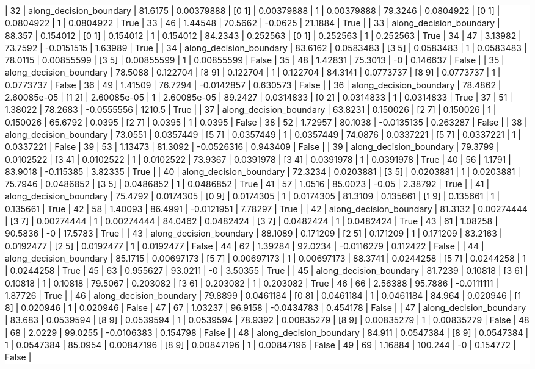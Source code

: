 |  32 | along_decision_boundary |     81.6175 | 0.00379888  | [0 1]    |   0.00379888  |      1 | 0.00379888  |      79.3246 | 0.0804922   | [0 1]     |    0.0804922   |       1 | 0.0804922   | True      |     33 |              46 |                1.44548  |               70.5662  | -0.0625     |    21.1884      | True            |
|  33 | along_decision_boundary |     88.357  | 0.154012    | [0 1]    |   0.154012    |      1 | 0.154012    |      84.2343 | 0.252563    | [0 1]     |    0.252563    |       1 | 0.252563    | True      |     34 |              47 |                3.13982  |               73.7592  | -0.0151515  |     1.63989     | True            |
|  34 | along_decision_boundary |     83.6162 | 0.0583483   | [3 5]    |   0.0583483   |      1 | 0.0583483   |      78.0115 | 0.00855599  | [3 5]     |    0.00855599  |       1 | 0.00855599  | False     |     35 |              48 |                1.42831  |               75.3013  | -0          |     0.146637    | False           |
|  35 | along_decision_boundary |     78.5088 | 0.122704    | [8 9]    |   0.122704    |      1 | 0.122704    |      84.3141 | 0.0773737   | [8 9]     |    0.0773737   |       1 | 0.0773737   | False     |     36 |              49 |                1.41509  |               76.7294  | -0.0142857  |     0.630573    | False           |
|  36 | along_decision_boundary |     78.4862 | 2.60085e-05 | [1 2]    |   2.60085e-05 |      1 | 2.60085e-05 |      89.2427 | 0.0314833   | [0 2]     |    0.0314833   |       1 | 0.0314833   | True      |     37 |              51 |                1.38022  |               78.2683  | -0.0555556  |  1210.5         | True            |
|  37 | along_decision_boundary |     63.8231 | 0.150026    | [2 7]    |   0.150026    |      1 | 0.150026    |      65.6792 | 0.0395      | [2 7]     |    0.0395      |       1 | 0.0395      | False     |     38 |              52 |                1.72957  |               80.1038  | -0.0135135  |     0.263287    | False           |
|  38 | along_decision_boundary |     73.0551 | 0.0357449   | [5 7]    |   0.0357449   |      1 | 0.0357449   |      74.0876 | 0.0337221   | [5 7]     |    0.0337221   |       1 | 0.0337221   | False     |     39 |              53 |                1.13473  |               81.3092  | -0.0526316  |     0.943409    | False           |
|  39 | along_decision_boundary |     79.3799 | 0.0102522   | [3 4]    |   0.0102522   |      1 | 0.0102522   |      73.9367 | 0.0391978   | [3 4]     |    0.0391978   |       1 | 0.0391978   | True      |     40 |              56 |                1.1791   |               83.9018  | -0.115385   |     3.82335     | True            |
|  40 | along_decision_boundary |     72.3234 | 0.0203881   | [3 5]    |   0.0203881   |      1 | 0.0203881   |      75.7946 | 0.0486852   | [3 5]     |    0.0486852   |       1 | 0.0486852   | True      |     41 |              57 |                1.0516   |               85.0023  | -0.05       |     2.38792     | True            |
|  41 | along_decision_boundary |     75.4792 | 0.0174305   | [0 9]    |   0.0174305   |      1 | 0.0174305   |      81.3109 | 0.135661    | [1 9]     |    0.135661    |       1 | 0.135661    | True      |     42 |              58 |                1.40093  |               86.4991  | -0.0121951  |     7.78297     | True            |
|  42 | along_decision_boundary |     81.3132 | 0.00274444  | [3 7]    |   0.00274444  |      1 | 0.00274444  |      84.0462 | 0.0482424   | [3 7]     |    0.0482424   |       1 | 0.0482424   | True      |     43 |              61 |                1.08258  |               90.5836  | -0          |    17.5783      | True            |
|  43 | along_decision_boundary |     88.1089 | 0.171209    | [2 5]    |   0.171209    |      1 | 0.171209    |      83.2163 | 0.0192477   | [2 5]     |    0.0192477   |       1 | 0.0192477   | False     |     44 |              62 |                1.39284  |               92.0234  | -0.0116279  |     0.112422    | False           |
|  44 | along_decision_boundary |     85.1715 | 0.00697173  | [5 7]    |   0.00697173  |      1 | 0.00697173  |      88.3741 | 0.0244258   | [5 7]     |    0.0244258   |       1 | 0.0244258   | True      |     45 |              63 |                0.955627 |               93.0211  | -0          |     3.50355     | True            |
|  45 | along_decision_boundary |     81.7239 | 0.10818     | [3 6]    |   0.10818     |      1 | 0.10818     |      79.5067 | 0.203082    | [3 6]     |    0.203082    |       1 | 0.203082    | True      |     46 |              66 |                2.56388  |               95.7886  | -0.0111111  |     1.87726     | True            |
|  46 | along_decision_boundary |     79.8899 | 0.0461184   | [0 8]    |   0.0461184   |      1 | 0.0461184   |      84.964  | 0.020946    | [1 8]     |    0.020946    |       1 | 0.020946    | False     |     47 |              67 |                1.03237  |               96.9158  | -0.0434783  |     0.454178    | False           |
|  47 | along_decision_boundary |     83.683  | 0.0539594   | [8 9]    |   0.0539594   |      1 | 0.0539594   |      78.9392 | 0.00835279  | [8 9]     |    0.00835279  |       1 | 0.00835279  | False     |     48 |              68 |                2.0229   |               99.0255  | -0.0106383  |     0.154798    | False           |
|  48 | along_decision_boundary |     84.911  | 0.0547384   | [8 9]    |   0.0547384   |      1 | 0.0547384   |      85.0954 | 0.00847196  | [8 9]     |    0.00847196  |       1 | 0.00847196  | False     |     49 |              69 |                1.16884  |              100.244   | -0          |     0.154772    | False           |
